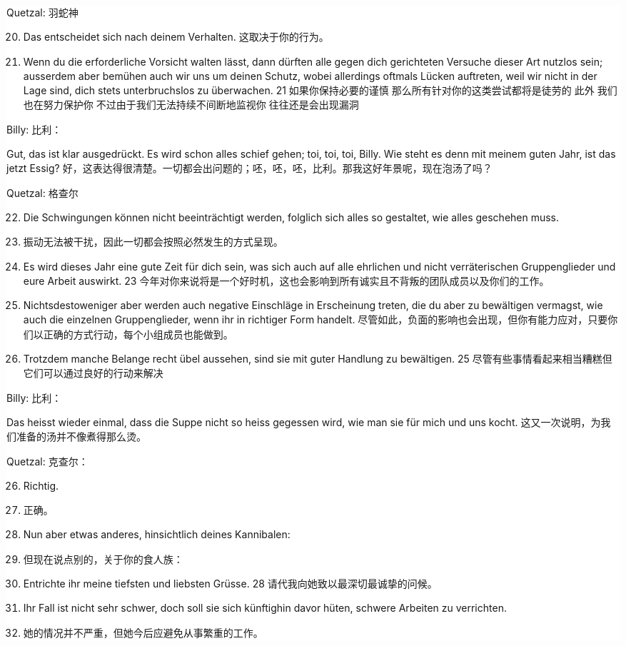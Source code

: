 Quetzal:
羽蛇神

20. Das entscheidet sich nach deinem Verhalten.
这取决于你的行为。

21. Wenn du die erforderliche Vorsicht walten lässt, dann dürften alle gegen dich gerichteten Versuche dieser Art nutzlos sein; ausserdem aber bemühen auch wir uns um deinen Schutz, wobei allerdings oftmals Lücken auftreten, weil wir nicht in der Lage sind, dich stets unterbruchslos zu überwachen.
21 如果你保持必要的谨慎 那么所有针对你的这类尝试都将是徒劳的 此外 我们也在努力保护你 不过由于我们无法持续不间断地监视你 往往还是会出现漏洞

Billy:
比利：

Gut, das ist klar ausgedrückt. Es wird schon alles schief gehen; toi, toi, toi, Billy. Wie steht es denn mit meinem guten Jahr, ist das jetzt Essig?
好，这表达得很清楚。一切都会出问题的；呸，呸，呸，比利。那我这好年景呢，现在泡汤了吗？

Quetzal:
格查尔

22. Die Schwingungen können nicht beeinträchtigt werden, folglich sich alles so gestaltet, wie alles geschehen muss.
22. 振动无法被干扰，因此一切都会按照必然发生的方式呈现。

23. Es wird dieses Jahr eine gute Zeit für dich sein, was sich auch auf alle ehrlichen und nicht verräterischen Gruppenglieder und eure Arbeit auswirkt.
23 今年对你来说将是一个好时机，这也会影响到所有诚实且不背叛的团队成员以及你们的工作。

24. Nichtsdestoweniger aber werden auch negative Einschläge in Erscheinung treten, die du aber zu bewältigen vermagst, wie auch die einzelnen Gruppenglieder, wenn ihr in richtiger Form handelt.
尽管如此，负面的影响也会出现，但你有能力应对，只要你们以正确的方式行动，每个小组成员也能做到。

25. Trotzdem manche Belange recht übel aussehen, sind sie mit guter Handlung zu bewältigen.
25 尽管有些事情看起来相当糟糕但它们可以通过良好的行动来解决

Billy:
比利：

Das heisst wieder einmal, dass die Suppe nicht so heiss gegessen wird, wie man sie für mich und uns kocht.
这又一次说明，为我们准备的汤并不像煮得那么烫。

Quetzal:
克查尔：

26. Richtig.
26. 正确。

27. Nun aber etwas anderes, hinsichtlich deines Kannibalen:
27. 但现在说点别的，关于你的食人族：

28. Entrichte ihr meine tiefsten und liebsten Grüsse.
28 请代我向她致以最深切最诚挚的问候。

29. Ihr Fall ist nicht sehr schwer, doch soll sie sich künftighin davor hüten, schwere Arbeiten zu verrichten.
29. 她的情况并不严重，但她今后应避免从事繁重的工作。
